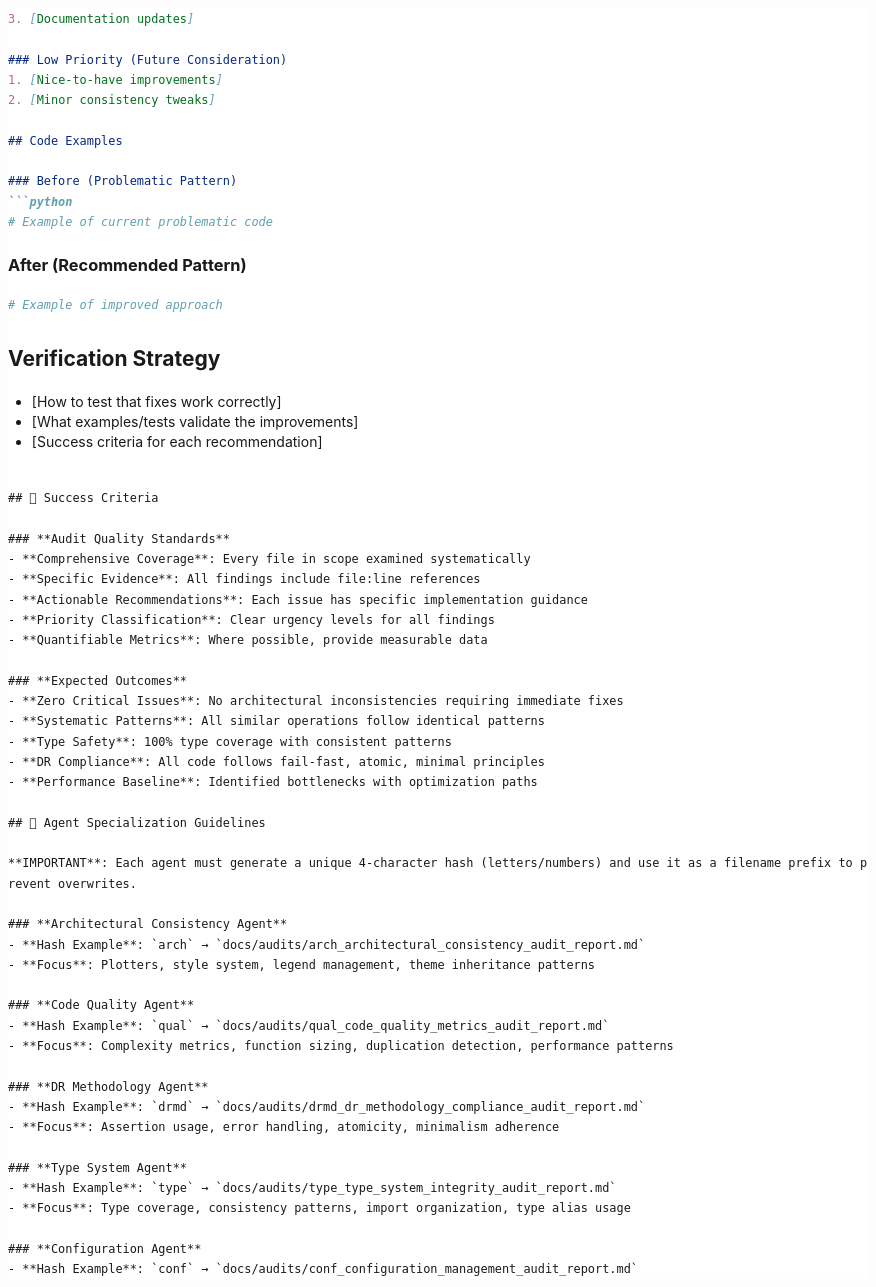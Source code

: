 ```markdown
3. [Documentation updates]

### Low Priority (Future Consideration)
1. [Nice-to-have improvements]
2. [Minor consistency tweaks]

## Code Examples

### Before (Problematic Pattern)
```python
# Example of current problematic code
```

### After (Recommended Pattern)
```python  
# Example of improved approach
```

## Verification Strategy
- [How to test that fixes work correctly]
- [What examples/tests validate the improvements]
- [Success criteria for each recommendation]
```

## 🎯 Success Criteria

### **Audit Quality Standards**
- **Comprehensive Coverage**: Every file in scope examined systematically
- **Specific Evidence**: All findings include file:line references  
- **Actionable Recommendations**: Each issue has specific implementation guidance
- **Priority Classification**: Clear urgency levels for all findings
- **Quantifiable Metrics**: Where possible, provide measurable data

### **Expected Outcomes**
- **Zero Critical Issues**: No architectural inconsistencies requiring immediate fixes
- **Systematic Patterns**: All similar operations follow identical patterns
- **Type Safety**: 100% type coverage with consistent patterns
- **DR Compliance**: All code follows fail-fast, atomic, minimal principles
- **Performance Baseline**: Identified bottlenecks with optimization paths

## 🚀 Agent Specialization Guidelines

**IMPORTANT**: Each agent must generate a unique 4-character hash (letters/numbers) and use it as a filename prefix to prevent overwrites.

### **Architectural Consistency Agent** 
- **Hash Example**: `arch` → `docs/audits/arch_architectural_consistency_audit_report.md`
- **Focus**: Plotters, style system, legend management, theme inheritance patterns

### **Code Quality Agent**  
- **Hash Example**: `qual` → `docs/audits/qual_code_quality_metrics_audit_report.md`
- **Focus**: Complexity metrics, function sizing, duplication detection, performance patterns

### **DR Methodology Agent**
- **Hash Example**: `drmd` → `docs/audits/drmd_dr_methodology_compliance_audit_report.md`
- **Focus**: Assertion usage, error handling, atomicity, minimalism adherence

### **Type System Agent**
- **Hash Example**: `type` → `docs/audits/type_type_system_integrity_audit_report.md`
- **Focus**: Type coverage, consistency patterns, import organization, type alias usage

### **Configuration Agent**
- **Hash Example**: `conf` → `docs/audits/conf_configuration_management_audit_report.md`
```